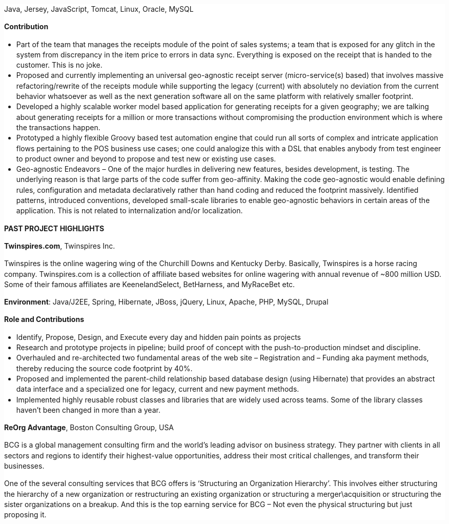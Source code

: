 Java, Jersey, JavaScript, Tomcat, Linux, Oracle, MySQL

**Contribution**

  * Part of the team that manages the receipts module of the point of sales systems; a team that is exposed for any glitch in the system from discrepancy in the item price to errors in data sync. Everything is exposed on the receipt that is handed to the customer. This is no joke.
  * Proposed and currently implementing an universal geo-agnostic receipt server (micro-service(s) based) that involves massive refactoring/rewrite of the receipts module while supporting the legacy (current) with absolutely no deviation from the current behavior whatsoever as well as the next generation software all on the same platform with relatively smaller footprint.
  * Developed a highly scalable worker model based application for generating receipts for a given geography; we are talking about generating receipts for a million or more transactions without compromising the production environment which is where the transactions happen.
  * Prototyped a highly flexible Groovy based test automation engine that could run all sorts of complex and intricate application flows pertaining to the POS business use cases; one could analogize this with a DSL that enables anybody from test engineer to product owner and beyond to propose and test new or existing use cases.
  * Geo-agnostic Endeavors – One of the major hurdles in delivering new features, besides development, is testing. The underlying reason is that large parts of the code suffer from geo-affinity. Making the code geo-agnostic would enable defining rules, configuration and metadata declaratively rather than hand coding and reduced the footprint massively. Identified patterns, introduced conventions, developed small-scale libraries to enable geo-agnostic behaviors in certain areas of the application. This is not related to internalization and/or localization.

**PAST PROJECT HIGHLIGHTS**

**Twinspires.com**, Twinspires Inc.

Twinspires is the online wagering wing of the Churchill Downs and Kentucky Derby. Basically, Twinspires is a horse racing company. Twinspires.com is a collection of affiliate based websites for online wagering with annual revenue of ~800 million USD. Some of their famous affiliates are KeenelandSelect, BetHarness, and MyRaceBet etc.

**Environment**: Java/J2EE, Spring, Hibernate, JBoss, jQuery, Linux, Apache, PHP, MySQL, Drupal

**Role and Contributions**

  * Identify, Propose, Design, and Execute every day and hidden pain points as projects
  * Research and prototype projects in pipeline; build proof of concept with the push-to-production mindset and discipline.
  * Overhauled and re-architected two fundamental areas of the web site – Registration and &#8211; Funding aka payment methods, thereby reducing the source code footprint by 40%.
  * Proposed and implemented the parent-child relationship based database design (using Hibernate) that provides an abstract data interface and a specialized one for legacy, current and new payment methods.
  * Implemented highly reusable robust classes and libraries that are widely used across teams. Some of the library classes haven’t been changed in more than a year.

**ReOrg Advantage**, Boston Consulting Group, USA

BCG is a global management consulting firm and the world&#8217;s leading advisor on business strategy. They partner with clients in all sectors and regions to identify their highest-value opportunities, address their most critical challenges, and transform their businesses.

One of the several consulting services that BCG offers is &#8216;Structuring an Organization Hierarchy&#8217;. This involves either structuring the hierarchy of a new organization or restructuring an existing organization or structuring a merger\acquisition or structuring the sister organizations on a breakup. And this is the top earning service for BCG – Not even the physical structuring but just proposing it.
